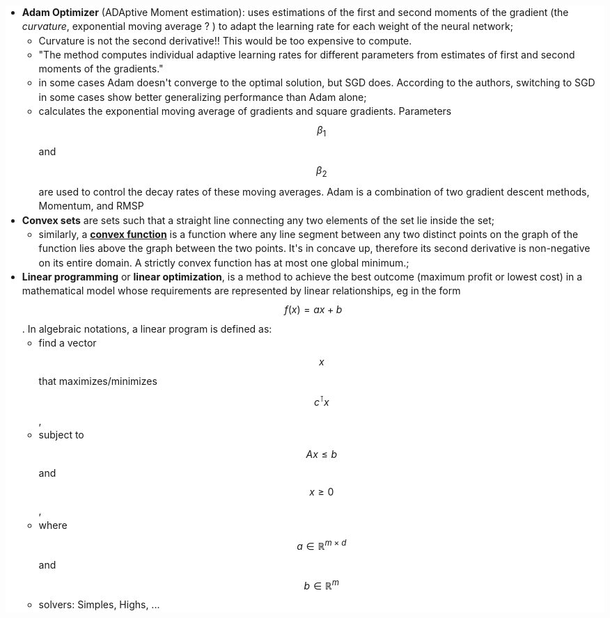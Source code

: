- **Adam Optimizer** (ADAptive Moment estimation): uses estimations of the first and second moments of the gradient (the *curvature*, exponential moving average ? ) to adapt the learning rate for each weight of the neural network;  
  - Curvature is not the second derivative!! This would be too expensive to compute.
  - "The method computes individual adaptive learning rates for different parameters from estimates of first and second moments of the gradients."
  - in some cases Adam doesn't converge to the optimal solution, but SGD does. According to the authors, switching to SGD in some cases show better generalizing performance than Adam alone;
  - calculates the exponential moving average of gradients and square gradients. Parameters $$\beta_1$$ and $$\beta_2$$ are used to control the decay rates of these moving averages. Adam is a combination of two gradient descent methods, Momentum, and RMSP
- **Convex sets** are sets such that a straight line connecting any two elements of the set lie inside the set;
  - similarly, a **[convex function](https://en.wikipedia.org/wiki/Convex_function)** is a function where any line segment between any two distinct points on the graph of the function lies above the graph between the two points. It's in concave up, therefore its second derivative is non-negative on its entire domain. A strictly convex function has at most one global minimum.;
- **Linear programming** or **linear optimization**, is a method to achieve the best outcome (maximum profit or lowest cost) in a mathematical model whose requirements are represented by linear relationships, eg in the form $$f(x) = ax+b$$. In algebraic notations, a linear program is defined as:
  - find a vector $$x$$ that maximizes/minimizes $$c^{\intercal} x$$,
  - subject to $$Ax \le b$$ and $$x \ge 0$$,
  - where $$a \in \mathbb{R}^{m \times d}$$ and $$b \in \mathbb{R}^m$$
  - solvers: Simples, Highs, ...
